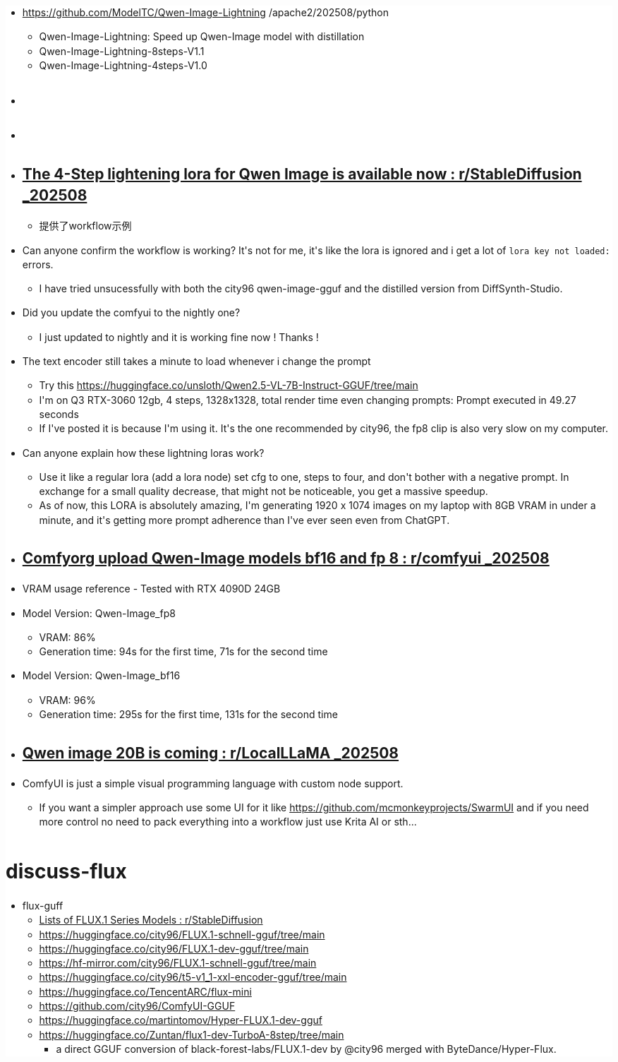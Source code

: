 - https://github.com/ModelTC/Qwen-Image-Lightning /apache2/202508/python
  - Qwen-Image-Lightning: Speed up Qwen-Image model with distillation
  - Qwen-Image-Lightning-8steps-V1.1
  - Qwen-Image-Lightning-4steps-V1.0

- ## 

- ## 

- ## [The 4-Step lightening lora for Qwen Image is available now : r/StableDiffusion _202508](https://www.reddit.com/r/StableDiffusion/comments/1mngtnn/the_4step_lightening_lora_for_qwen_image_is/)
  - 提供了workflow示例

- Can anyone confirm the workflow is working? It's not for me, it's like the lora is ignored and i get a lot of `lora key not loaded:` errors.
  - I have tried unsucessfully with both the city96 qwen-image-gguf and the distilled version from DiffSynth-Studio.
- Did you update the comfyui to the nightly one?
  - I just updated to nightly and it is working fine now ! Thanks !

- The text encoder still takes a minute to load whenever i change the prompt
  - Try this https://huggingface.co/unsloth/Qwen2.5-VL-7B-Instruct-GGUF/tree/main
  - I'm on Q3 RTX-3060 12gb, 4 steps, 1328x1328, total render time even changing prompts: Prompt executed in 49.27 seconds
  - If I've posted it is because I'm using it. It's the one recommended by city96, the fp8 clip is also very slow on my computer.

- Can anyone explain how these lightning loras work?
  - Use it like a regular lora (add a lora node) set cfg to one, steps to four, and don't bother with a negative prompt. In exchange for a small quality decrease, that might not be noticeable, you get a massive speedup. 
  - As of now, this LORA is absolutely amazing, I'm generating 1920 x 1074 images on my laptop with 8GB VRAM in under a minute, and it's getting more prompt adherence than I've ever seen even from ChatGPT.

- ## [Comfyorg upload Qwen-Image models bf16 and fp 8 : r/comfyui _202508](https://www.reddit.com/r/comfyui/comments/1mhzi3b/comfyorg_upload_qwenimage_models_bf16_and_fp_8/)
- VRAM usage reference - Tested with RTX 4090D 24GB
- Model Version: Qwen-Image_fp8
  - VRAM: 86%
  - Generation time: 94s for the first time, 71s for the second time
- Model Version: Qwen-Image_bf16
  - VRAM: 96%
  - Generation time: 295s for the first time, 131s for the second time

- ## [Qwen image 20B is coming : r/LocalLLaMA _202508](https://www.reddit.com/r/LocalLLaMA/comments/1mhf0kl/qwen_image_20b_is_coming/)
- ComfyUI is just a simple visual programming language with custom node support. 
  - If you want a simpler approach use some UI for it like https://github.com/mcmonkeyprojects/SwarmUI and if you need more control no need to pack everything into a workflow just use Krita AI or sth...

# discuss-flux
- flux-guff
  - [Lists of FLUX.1 Series Models : r/StableDiffusion](https://www.reddit.com/r/StableDiffusion/comments/1h3fcs8/lists_of_flux1_series_models/)
  - https://huggingface.co/city96/FLUX.1-schnell-gguf/tree/main
  - https://huggingface.co/city96/FLUX.1-dev-gguf/tree/main
  - https://hf-mirror.com/city96/FLUX.1-schnell-gguf/tree/main
  - https://huggingface.co/city96/t5-v1_1-xxl-encoder-gguf/tree/main
  - https://huggingface.co/TencentARC/flux-mini
  - https://github.com/city96/ComfyUI-GGUF
  - https://huggingface.co/martintomov/Hyper-FLUX.1-dev-gguf
  - https://huggingface.co/Zuntan/flux1-dev-TurboA-8step/tree/main
    - a direct GGUF conversion of black-forest-labs/FLUX.1-dev by @city96 merged with ByteDance/Hyper-Flux.